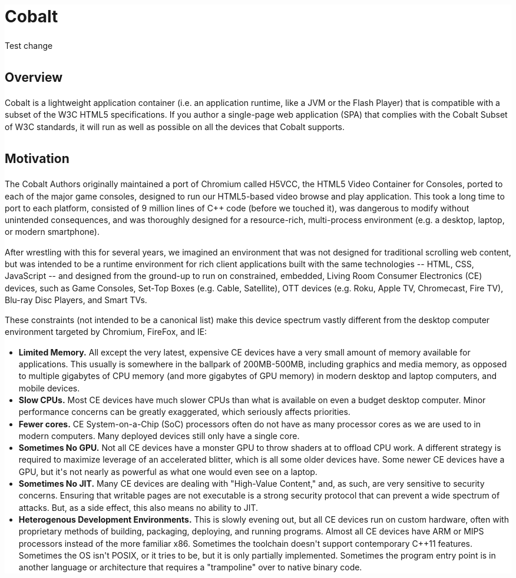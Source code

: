 # Cobalt

Test change

## Overview

Cobalt is a lightweight application container (i.e. an application runtime, like
a JVM or the Flash Player) that is compatible with a subset of the W3C HTML5
specifications. If you author a single-page web application (SPA) that complies
with the Cobalt Subset of W3C standards, it will run as well as possible on all
the devices that Cobalt supports.


## Motivation

The Cobalt Authors originally maintained a port of Chromium called H5VCC, the
HTML5 Video Container for Consoles, ported to each of the major game consoles,
designed to run our HTML5-based video browse and play application. This took a
long time to port to each platform, consisted of 9 million lines of C++ code
(before we touched it), was dangerous to modify without unintended consequences,
and was thoroughly designed for a resource-rich, multi-process environment
(e.g. a desktop, laptop, or modern smartphone).

After wrestling with this for several years, we imagined an environment that was
not designed for traditional scrolling web content, but was intended to be a
runtime environment for rich client applications built with the same
technologies -- HTML, CSS, JavaScript -- and designed from the ground-up to run
on constrained, embedded, Living Room Consumer Electronics (CE) devices, such as
Game Consoles, Set-Top Boxes (e.g. Cable, Satellite), OTT devices (e.g. Roku,
Apple TV, Chromecast, Fire TV), Blu-ray Disc Players, and Smart TVs.

These constraints (not intended to be a canonical list) make this device
spectrum vastly different from the desktop computer environment targeted by
Chromium, FireFox, and IE:

  * **Limited Memory.** All except the very latest, expensive CE devices have a
    very small amount of memory available for applications. This usually is
    somewhere in the ballpark of 200MB-500MB, including graphics and media
    memory, as opposed to multiple gigabytes of CPU memory (and more gigabytes
    of GPU memory) in modern desktop and laptop computers, and mobile devices.
  * **Slow CPUs.** Most CE devices have much slower CPUs than what is available
    on even a budget desktop computer. Minor performance concerns can be greatly
    exaggerated, which seriously affects priorities.
  * **Fewer cores.** CE System-on-a-Chip (SoC) processors often do not have as
    many processor cores as we are used to in modern computers. Many deployed
    devices still only have a single core.
  * **Sometimes No GPU.** Not all CE devices have a monster GPU to throw shaders
    at to offload CPU work. A different strategy is required to maximize
    leverage of an accelerated blitter, which is all some older devices
    have. Some newer CE devices have a GPU, but it's not nearly as powerful as
    what one would even see on a laptop.
  * **Sometimes No JIT.** Many CE devices are dealing with "High-Value Content,"
    and, as such, are very sensitive to security concerns. Ensuring that
    writable pages are not executable is a strong security protocol that can
    prevent a wide spectrum of attacks. But, as a side effect, this also means
    no ability to JIT.
  * **Heterogenous Development Environments.** This is slowly evening out, but
    all CE devices run on custom hardware, often with proprietary methods of
    building, packaging, deploying, and running programs. Almost all CE devices
    have ARM or MIPS processors instead of the more familiar x86. Sometimes the
    toolchain doesn't support contemporary C++11 features. Sometimes the OS
    isn't POSIX, or it tries to be, but it is only partially implemented.
    Sometimes the program entry point is in another language or architecture
    that requires a "trampoline" over to native binary code.
